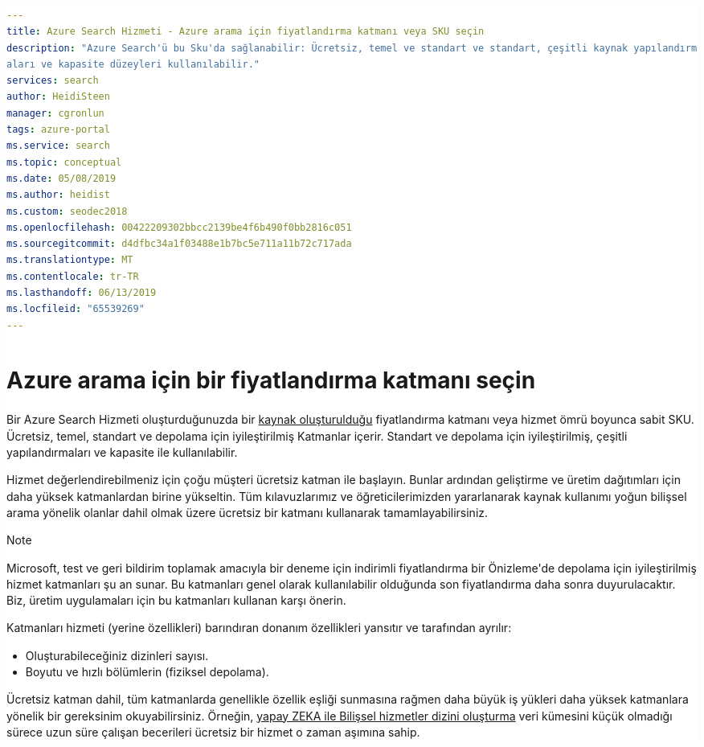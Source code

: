 ```yaml
---
title: Azure Search Hizmeti - Azure arama için fiyatlandırma katmanı veya SKU seçin
description: "Azure Search'ü bu Sku'da sağlanabilir: Ücretsiz, temel ve standart ve standart, çeşitli kaynak yapılandırmaları ve kapasite düzeyleri kullanılabilir."
services: search
author: HeidiSteen
manager: cgronlun
tags: azure-portal
ms.service: search
ms.topic: conceptual
ms.date: 05/08/2019
ms.author: heidist
ms.custom: seodec2018
ms.openlocfilehash: 00422209302bbcc2139be4f6b490f0bb2816c051
ms.sourcegitcommit: d4dfbc34a1f03488e1b7bc5e711a11b72c717ada
ms.translationtype: MT
ms.contentlocale: tr-TR
ms.lasthandoff: 06/13/2019
ms.locfileid: "65539269"
---
```

# <a name="choose-a-pricing-tier-for-azure-search"></a>Azure arama için bir fiyatlandırma katmanı seçin

Bir Azure Search Hizmeti oluşturduğunuzda bir [kaynak oluşturulduğu](search-create-service-portal.md) fiyatlandırma katmanı veya hizmet ömrü boyunca sabit SKU. Ücretsiz, temel, standart ve depolama için iyileştirilmiş Katmanlar içerir. Standart ve depolama için iyileştirilmiş, çeşitli yapılandırmaları ve kapasite ile kullanılabilir.

Hizmet değerlendirebilmeniz için çoğu müşteri ücretsiz katman ile başlayın. Bunlar ardından geliştirme ve üretim dağıtımları için daha yüksek katmanlardan birine yükseltin. Tüm kılavuzlarımız ve öğreticilerimizden yararlanarak kaynak kullanımı yoğun bilişsel arama yönelik olanlar dahil olmak üzere ücretsiz bir katmanı kullanarak tamamlayabilirsiniz.

> [!NOTE]
> Microsoft, test ve geri bildirim toplamak amacıyla bir deneme için indirimli fiyatlandırma bir Önizleme'de depolama için iyileştirilmiş hizmet katmanları şu an sunar. Bu katmanları genel olarak kullanılabilir olduğunda son fiyatlandırma daha sonra duyurulacaktır. Biz, üretim uygulamaları için bu katmanları kullanan karşı önerin.

Katmanları hizmeti (yerine özellikleri) barındıran donanım özellikleri yansıtır ve tarafından ayrılır:

+ Oluşturabileceğiniz dizinleri sayısı.
+ Boyutu ve hızlı bölümlerin (fiziksel depolama).

Ücretsiz katman dahil, tüm katmanlarda genellikle özellik eşliği sunmasına rağmen daha büyük iş yükleri daha yüksek katmanlara yönelik bir gereksinim okuyabilirsiniz. Örneğin, [yapay ZEKA ile Bilişsel hizmetler dizini oluşturma](cognitive-search-concept-intro.md) veri kümesini küçük olmadığı sürece uzun süre çalışan becerileri ücretsiz bir hizmet o zaman aşımına sahip.
